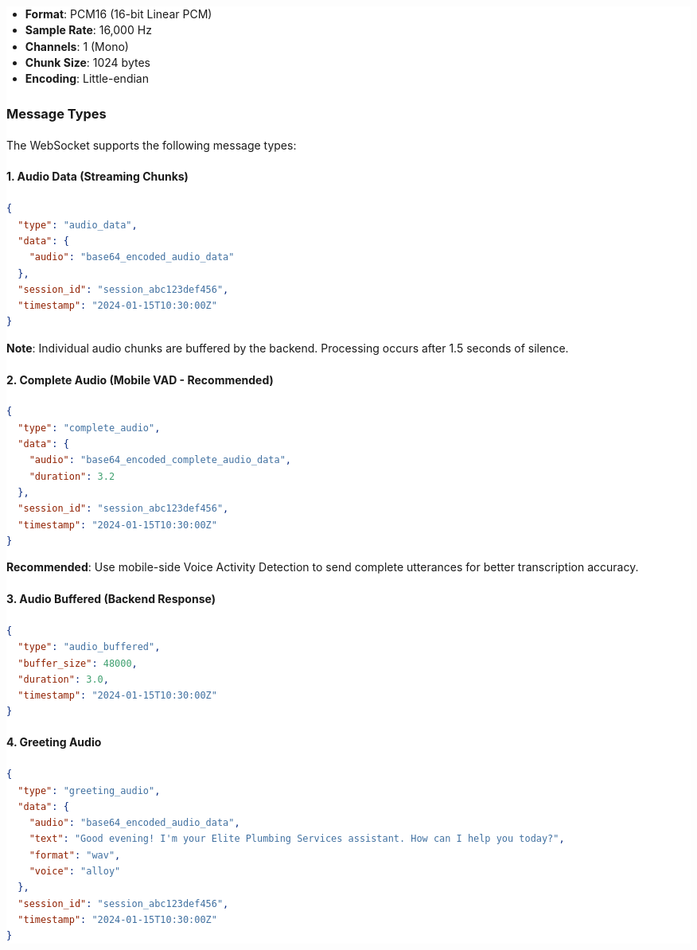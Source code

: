 - **Format**: PCM16 (16-bit Linear PCM)
- **Sample Rate**: 16,000 Hz
- **Channels**: 1 (Mono)
- **Chunk Size**: 1024 bytes
- **Encoding**: Little-endian

### Message Types

The WebSocket supports the following message types:

#### 1. Audio Data (Streaming Chunks)
```json
{
  "type": "audio_data",
  "data": {
    "audio": "base64_encoded_audio_data"
  },
  "session_id": "session_abc123def456",
  "timestamp": "2024-01-15T10:30:00Z"
}
```

**Note**: Individual audio chunks are buffered by the backend. Processing occurs after 1.5 seconds of silence.

#### 2. Complete Audio (Mobile VAD - Recommended)
```json
{
  "type": "complete_audio", 
  "data": {
    "audio": "base64_encoded_complete_audio_data",
    "duration": 3.2
  },
  "session_id": "session_abc123def456",
  "timestamp": "2024-01-15T10:30:00Z"
}
```

**Recommended**: Use mobile-side Voice Activity Detection to send complete utterances for better transcription accuracy.

#### 3. Audio Buffered (Backend Response)
```json
{
  "type": "audio_buffered",
  "buffer_size": 48000,
  "duration": 3.0,
  "timestamp": "2024-01-15T10:30:00Z"
}
```

#### 4. Greeting Audio
```json
{
  "type": "greeting_audio",
  "data": {
    "audio": "base64_encoded_audio_data",
    "text": "Good evening! I'm your Elite Plumbing Services assistant. How can I help you today?",
    "format": "wav",
    "voice": "alloy"
  },
  "session_id": "session_abc123def456",
  "timestamp": "2024-01-15T10:30:00Z"
}
```
